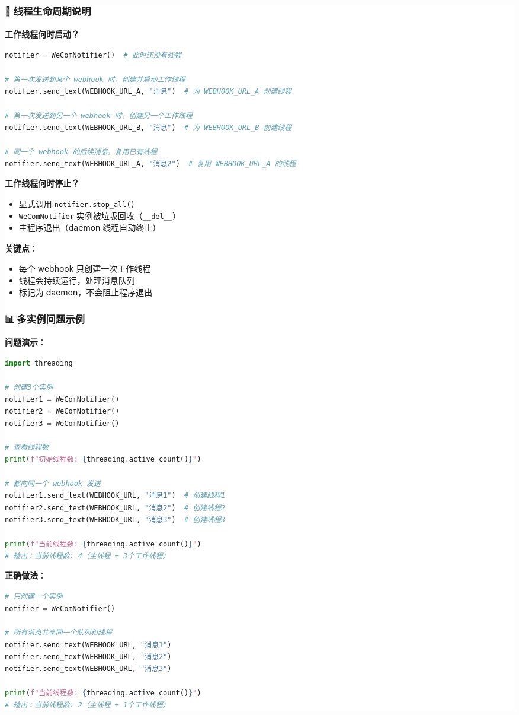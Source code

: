 ### 🧵 线程生命周期说明

**工作线程何时启动？**
```python
notifier = WeComNotifier()  # 此时还没有线程

# 第一次发送到某个 webhook 时，创建并启动工作线程
notifier.send_text(WEBHOOK_URL_A, "消息")  # 为 WEBHOOK_URL_A 创建线程

# 第一次发送到另一个 webhook 时，创建另一个工作线程
notifier.send_text(WEBHOOK_URL_B, "消息")  # 为 WEBHOOK_URL_B 创建线程

# 同一个 webhook 的后续消息，复用已有线程
notifier.send_text(WEBHOOK_URL_A, "消息2")  # 复用 WEBHOOK_URL_A 的线程
```

**工作线程何时停止？**
- 显式调用 `notifier.stop_all()`
- `WeComNotifier` 实例被垃圾回收（`__del__`）
- 主程序退出（daemon 线程自动终止）

**关键点**：
- 每个 webhook 只创建一次工作线程
- 线程会持续运行，处理消息队列
- 标记为 daemon，不会阻止程序退出

### 📊 多实例问题示例

**问题演示**：
```python
import threading

# 创建3个实例
notifier1 = WeComNotifier()
notifier2 = WeComNotifier()
notifier3 = WeComNotifier()

# 查看线程数
print(f"初始线程数: {threading.active_count()}")

# 都向同一个 webhook 发送
notifier1.send_text(WEBHOOK_URL, "消息1")  # 创建线程1
notifier2.send_text(WEBHOOK_URL, "消息2")  # 创建线程2
notifier3.send_text(WEBHOOK_URL, "消息3")  # 创建线程3

print(f"当前线程数: {threading.active_count()}")
# 输出：当前线程数: 4（主线程 + 3个工作线程）
```

**正确做法**：
```python
# 只创建一个实例
notifier = WeComNotifier()

# 所有消息共享同一个队列和线程
notifier.send_text(WEBHOOK_URL, "消息1")
notifier.send_text(WEBHOOK_URL, "消息2")
notifier.send_text(WEBHOOK_URL, "消息3")

print(f"当前线程数: {threading.active_count()}")
# 输出：当前线程数: 2（主线程 + 1个工作线程）
```
